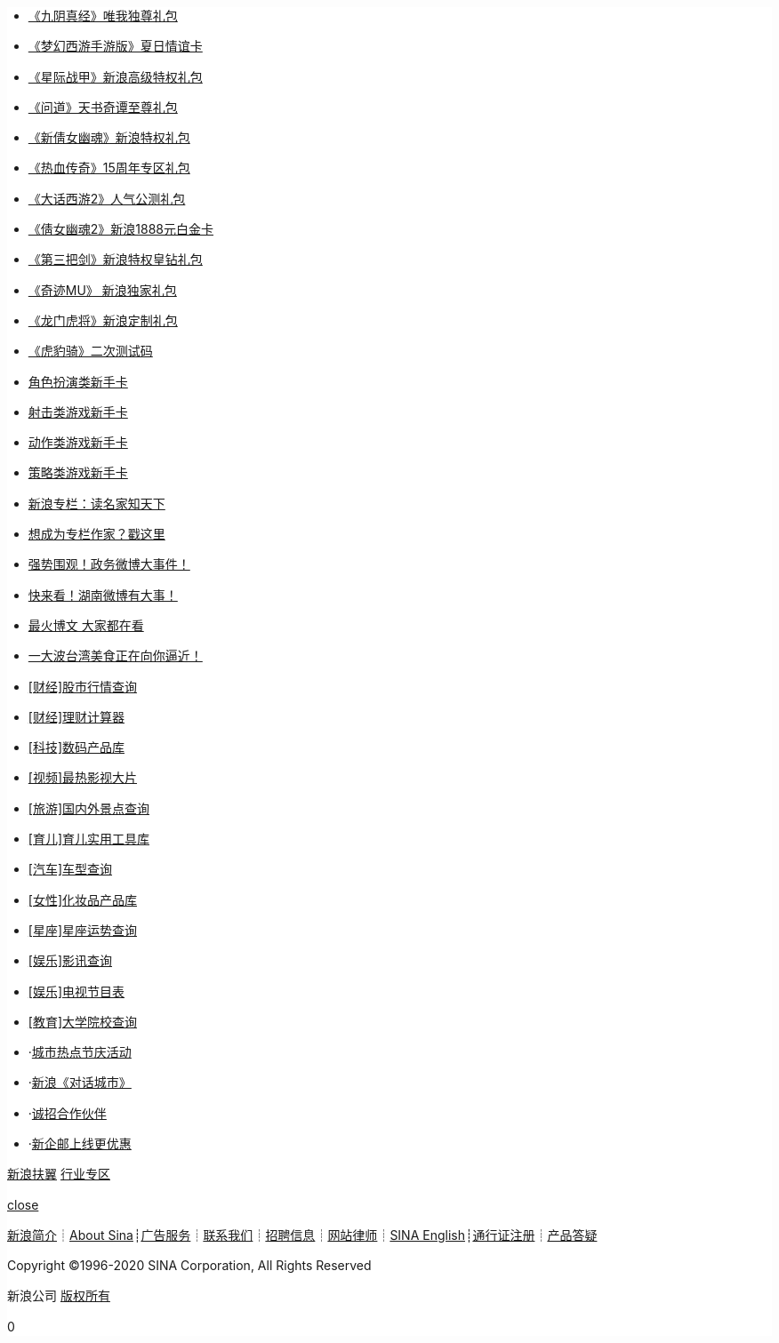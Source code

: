 -   [《九阴真经》唯我独尊礼包](http://ka.sina.com.cn/18046)
-   [《梦幻西游手游版》夏日情谊卡](http://ka.sina.com.cn/17458)
-   [《星际战甲》新浪高级特权礼包](http://ka.sina.com.cn/17743)
-   [《问道》天书奇谭至尊礼包](http://ka.sina.com.cn/17735)
-   [《新倩女幽魂》新浪特权礼包](http://ka.sina.com.cn/17856)
-   [《热血传奇》15周年专区礼包](http://ka.sina.com.cn/17974)
-   [《大话西游2》人气公测礼包](http://ka.sina.com.cn/16010)
-   [《倩女幽魂2》新浪1888元白金卡](http://ka.sina.com.cn/13979)
-   [《第三把剑》新浪特权皇钻礼包](http://ka.sina.com.cn/14951)
-   [《奇迹MU》 新浪独家礼包](http://ka.sina.com.cn/16573)
-   [《龙门虎将》新浪定制礼包](http://ka.sina.com.cn/14775)
-   [《虎豹骑》二次测试码](http://ka.sina.com.cn/17474)
-   [角色扮演类新手卡](http://ka.sina.com.cn/index/mmo/6-0-0-0-0-0-0#flist)
-   [射击类游戏新手卡](http://ka.sina.com.cn/index/mmo/8-0-0-0-0-0-0#flist)
-   [动作类游戏新手卡](http://ka.sina.com.cn/index/mmo/7-0-0-0-0-0-0#flist)
-   [策略类游戏新手卡](http://ka.sina.com.cn/index/mmo/10-0-0-0-0-0-0#flist)

-   [新浪专栏：读名家知天下](http://zhuanlan.sina.com.cn/)
-   [想成为专栏作家？戳这里](http://home.zhuanlan.sina.com.cn/?p=contribute&s=contri&a=postView)
-   [强势围观！政务微博大事件！](http://hunan.sina.com.cn/news/b/2014-12-15/detail-iawzunex6480218.shtml)
-   [快来看！湖南微博有大事！](http://hunan.sina.com.cn/zt/2014weibo/)
-   [最火博文 大家都在看](http://blog.sina.com.cn/lm/hotshare/)
-   [一大波台湾美食正在向你逼近！](http://blog.sina.com.cn/lm/z/taiwanyeshimeishi/)

-   [[财经]股市行情查询](http://finance.sina.com.cn/stock/?c=spr_web_sina_zhengwen_fin_t001)
-   [[财经]理财计算器](http://finance.sina.com.cn/calc/?c=spr_web_sina_zhengwen_fin_t002)
-   [[科技]数码产品库](http://digi.sina.com.cn?c=spr_web_sina_zhengwen_tech_t001)
-   [[视频]最热影视大片](http://video.sina.com.cn/movie/?c=spr_web_sina_zhengwen_video_t001)
-   [[旅游]国内外景点查询](http://travel.sina.com.cn/places/?c=spr_web_sina_zhengwen_travel_t001)
-   [[育儿]育儿实用工具库](http://baby.sina.com.cn/tools/?c=spr_web_sina_zhengwen_baby_t001)
-   [[汽车]车型查询](http://data.auto.sina.com.cn/?c=spr_web_sina_zhengwen_auto_t001)
-   [[女性]化妆品产品库](http://eladies.sina.com.cn/beauty/chanpinku/?c=spr_web_sina_zhengwen_lady_t001)
-   [[星座]星座运势查询](http://astro.sina.com.cn/luck/?c=spr_web_sina_zhengwen_astro_t001)
-   [[娱乐]影讯查询](http://yingxun.ent.sina.com.cn/?c=spr_web_sina_zhengwen_ent_t001)
-   [[娱乐]电视节目表](http://tvguide.ent.sina.com.cn/channel/1/cctv1/wed.html?c=spr_web_sina_zhengwen_ent_t002)
-   [[教育]大学院校查询](http://edu.sina.com.cn/college/?c=spr_web_sina_zhengwen_edu_t001)

-   ·[城市热点节庆活动](http://city.finance.sina.com.cn/city/wlmp.html)
-   ·[新浪《对话城市》](http://city.finance.sina.com.cn/city/dhcs.html)
-   ·[诚招合作伙伴](http://mail.sina.net/daili/daili.htm)
-   ·[新企邮上线更优惠](http://www.sinanet.com)

[新浪扶翼](http://sea.sina.com.cn) [行业专区](http://sea.sina.com.cn)

[close](javascript:;)

[新浪简介](http://corp.sina.com.cn/chn/)┊[About Sina](http://corp.sina.com.cn/eng/)┊[广告服务](http://emarketing.sina.com.cn/)┊[联系我们](http://www.sina.com.cn/contactus.html)┊[招聘信息](http://corp.sina.com.cn/chn/sina_job.html)┊[网站律师](http://www.sina.com.cn/intro/lawfirm.shtml)┊[SINA English](http://english.sina.com/)┊[通行证注册](https://login.sina.com.cn/signup/signup.php)┊[产品答疑](http://help.sina.com.cn/)

Copyright ©1996-2020 SINA Corporation, All Rights Reserved

新浪公司 [版权所有](http://www.sina.com.cn/intro/copyright.shtml)

[](http://www.sina.com.cn/) [](javascript:;) [](#relatedNewsWrap) [](javascript:;)

[](#articleCommentWrap) [](javascript:;) [](javascript:;) [](http://comment5.news.sina.com.cn/comment/skin/feedback_1.html?channel=ly&newsid=3) [](#relatedNewsWrap) [](javascript:;)

0

